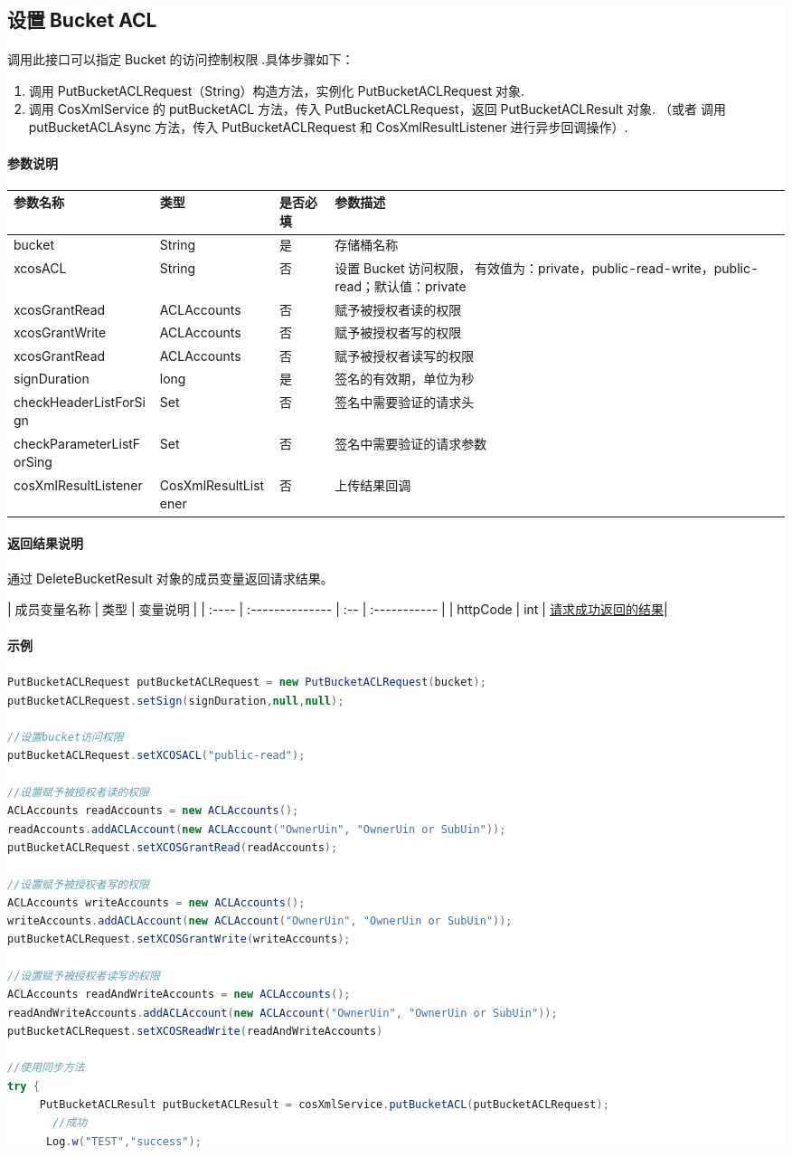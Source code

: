 ## 设置 Bucket ACL

调用此接口可以指定 Bucket 的访问控制权限 .具体步骤如下：
1. 调用 PutBucketACLRequest（String）构造方法，实例化 PutBucketACLRequest 对象.
2. 调用 CosXmlService 的 putBucketACL 方法，传入 PutBucketACLRequest，返回 PutBucketACLResult 对象.
   （或者 调用 putBucketACLAsync 方法，传入 PutBucketACLRequest 和 CosXmlResultListener 进行异步回调操作）.

#### 参数说明
| 参数名称   | 类型 | 是否必填 | 参数描述   |
| :-------- | :--------------- | :-- | :----------- |
| bucket    | String           | 是  |存储桶名称   |
| xcosACL    | String           | 否  |设置 Bucket 访问权限， 有效值为：private，public-read-write，public-read；默认值：private  |
| xcosGrantRead    | ACLAccounts           | 否  |赋予被授权者读的权限   |
| xcosGrantWrite    | ACLAccounts           | 否  |赋予被授权者写的权限   |
| xcosGrantRead    | ACLAccounts           | 否  |赋予被授权者读写的权限   |
| signDuration    | long           | 是  | 签名的有效期，单位为秒   |
| checkHeaderListForSign    | Set<String>           | 否  | 签名中需要验证的请求头    |
| checkParameterListForSing   | Set<String>           | 否  | 签名中需要验证的请求参数      |
| cosXmlResultListener   | CosXmlResultListener          | 否  | 上传结果回调     |


#### 返回结果说明
通过 DeleteBucketResult 对象的成员变量返回请求结果。

| 成员变量名称 | 类型     | 变量说明    |
| :---- | :-------------- | :-- | :----------- |
| httpCode  | int             | [请求成功返回的结果](https://cloud.tencent.com/document/product/436/7737)|


#### 示例
````java
PutBucketACLRequest putBucketACLRequest = new PutBucketACLRequest(bucket);
putBucketACLRequest.setSign(signDuration,null,null);

//设置bucket访问权限
putBucketACLRequest.setXCOSACL("public-read");

//设置赋予被授权者读的权限
ACLAccounts readAccounts = new ACLAccounts();
readAccounts.addACLAccount(new ACLAccount("OwnerUin", "OwnerUin or SubUin"));
putBucketACLRequest.setXCOSGrantRead(readAccounts);

//设置赋予被授权者写的权限
ACLAccounts writeAccounts = new ACLAccounts();
writeAccounts.addACLAccount(new ACLAccount("OwnerUin", "OwnerUin or SubUin"));
putBucketACLRequest.setXCOSGrantWrite(writeAccounts);

//设置赋予被授权者读写的权限
ACLAccounts readAndWriteAccounts = new ACLAccounts();
readAndWriteAccounts.addACLAccount(new ACLAccount("OwnerUin", "OwnerUin or SubUin"));
putBucketACLRequest.setXCOSReadWrite(readAndWriteAccounts)

//使用同步方法
try {
     PutBucketACLResult putBucketACLResult = cosXmlService.putBucketACL(putBucketACLRequest);
       //成功
	  Log.w("TEST","success");

````